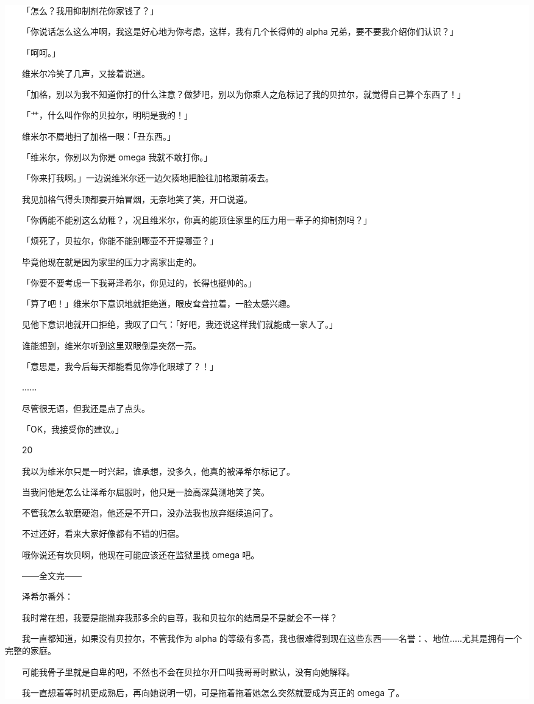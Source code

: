 &emsp;&emsp;「怎么？我用抑制剂花你家钱了？」  
  
&emsp;&emsp;「你说话怎么这么冲啊，我这是好心地为你考虑，这样，我有几个长得帅的 alpha 兄弟，要不要我介绍你们认识？」  
  
&emsp;&emsp;「呵呵。」  
  
&emsp;&emsp;维米尔冷笑了几声，又接着说道。  
  
&emsp;&emsp;「加格，别以为我不知道你打的什么注意？做梦吧，别以为你乘人之危标记了我的贝拉尔，就觉得自己算个东西了！」  
  
&emsp;&emsp;「艹，什么叫作你的贝拉尔，明明是我的！」  
  
&emsp;&emsp;维米尔不屑地扫了加格一眼：「丑东西。」  
  
&emsp;&emsp;「维米尔，你别以为你是 omega 我就不敢打你。」  
  
&emsp;&emsp;「你来打我啊。」一边说维米尔还一边欠揍地把脸往加格跟前凑去。  
  
&emsp;&emsp;我见加格气得头顶都要开始冒烟，无奈地笑了笑，开口说道。  
  
&emsp;&emsp;「你俩能不能别这么幼稚？，况且维米尔，你真的能顶住家里的压力用一辈子的抑制剂吗？」  
  
&emsp;&emsp;「烦死了，贝拉尔，你能不能别哪壶不开提哪壶？」  
  
&emsp;&emsp;毕竟他现在就是因为家里的压力才离家出走的。  
  
&emsp;&emsp;「你要不要考虑一下我哥泽希尔，你见过的，长得也挺帅的。」  
  
&emsp;&emsp;「算了吧！」维米尔下意识地就拒绝道，眼皮耷聋拉着，一脸太感兴趣。  
  
&emsp;&emsp;见他下意识地就开口拒绝，我叹了口气：「好吧，我还说这样我们就能成一家人了。」  
  
&emsp;&emsp;谁能想到，维米尔听到这里双眼倒是突然一亮。  
  
&emsp;&emsp;「意思是，我今后每天都能看见你净化眼球了？！」  
  
&emsp;&emsp;......  
  
&emsp;&emsp;尽管很无语，但我还是点了点头。  
  
&emsp;&emsp;「OK，我接受你的建议。」  
  
&emsp;&emsp;20  
  
&emsp;&emsp;我以为维米尔只是一时兴起，谁承想，没多久，他真的被泽希尔标记了。  
  
&emsp;&emsp;当我问他是怎么让泽希尔屈服时，他只是一脸高深莫测地笑了笑。  
  
&emsp;&emsp;不管我怎么软磨硬泡，他还是不开口，没办法我也放弃继续追问了。  
  
&emsp;&emsp;不过还好，看来大家好像都有不错的归宿。  
  
&emsp;&emsp;哦你说还有坎贝啊，他现在可能应该还在监狱里找 omega 吧。  
  
&emsp;&emsp;——全文完——  
  
&emsp;&emsp;泽希尔番外：  
  
&emsp;&emsp;我时常在想，我要是能抛弃我那多余的自尊，我和贝拉尔的结局是不是就会不一样？  
  
&emsp;&emsp;我一直都知道，如果没有贝拉尔，不管我作为 alpha 的等级有多高，我也很难得到现在这些东西——名誉：、地位.....尤其是拥有一个完整的家庭。  
  
&emsp;&emsp;可能我骨子里就是自卑的吧，不然也不会在贝拉尔开口叫我哥哥时默认，没有向她解释。  
  
&emsp;&emsp;我一直想着等时机更成熟后，再向她说明一切，可是拖着拖着她怎么突然就要成为真正的 omega 了。  
  